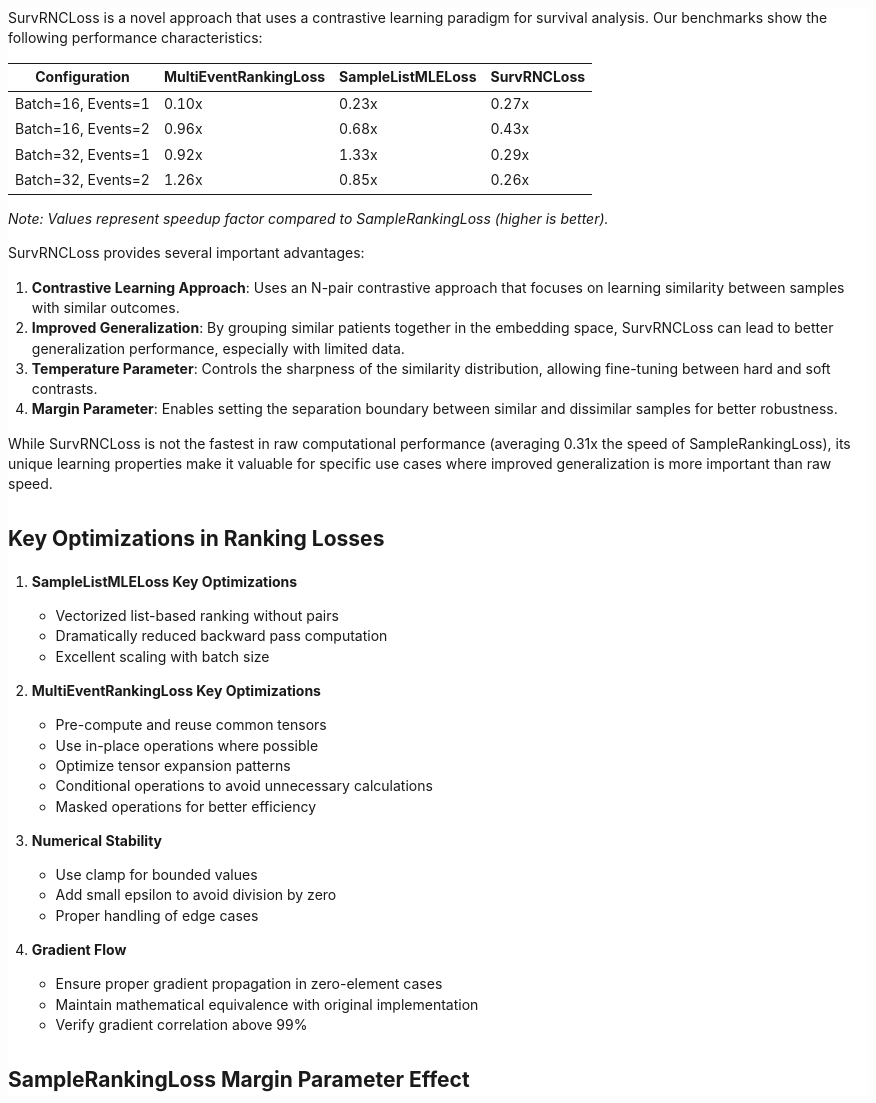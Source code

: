 SurvRNCLoss is a novel approach that uses a contrastive learning paradigm for survival analysis. Our benchmarks show the following performance characteristics:

| Configuration | MultiEventRankingLoss | SampleListMLELoss | SurvRNCLoss |
|---------------|----------------------|-------------------|------------|
| Batch=16, Events=1 | 0.10x | 0.23x | 0.27x |
| Batch=16, Events=2 | 0.96x | 0.68x | 0.43x |
| Batch=32, Events=1 | 0.92x | 1.33x | 0.29x |
| Batch=32, Events=2 | 1.26x | 0.85x | 0.26x |

*Note: Values represent speedup factor compared to SampleRankingLoss (higher is better).*

SurvRNCLoss provides several important advantages:

1. **Contrastive Learning Approach**: Uses an N-pair contrastive approach that focuses on learning similarity between samples with similar outcomes.
2. **Improved Generalization**: By grouping similar patients together in the embedding space, SurvRNCLoss can lead to better generalization performance, especially with limited data.
3. **Temperature Parameter**: Controls the sharpness of the similarity distribution, allowing fine-tuning between hard and soft contrasts.
4. **Margin Parameter**: Enables setting the separation boundary between similar and dissimilar samples for better robustness.

While SurvRNCLoss is not the fastest in raw computational performance (averaging 0.31x the speed of SampleRankingLoss), its unique learning properties make it valuable for specific use cases where improved generalization is more important than raw speed.

## Key Optimizations in Ranking Losses

1. **SampleListMLELoss Key Optimizations**
   - Vectorized list-based ranking without pairs
   - Dramatically reduced backward pass computation
   - Excellent scaling with batch size

2. **MultiEventRankingLoss Key Optimizations**
   - Pre-compute and reuse common tensors
   - Use in-place operations where possible
   - Optimize tensor expansion patterns
   - Conditional operations to avoid unnecessary calculations
   - Masked operations for better efficiency

3. **Numerical Stability**
   - Use clamp for bounded values
   - Add small epsilon to avoid division by zero
   - Proper handling of edge cases

4. **Gradient Flow**
   - Ensure proper gradient propagation in zero-element cases
   - Maintain mathematical equivalence with original implementation
   - Verify gradient correlation above 99%

## SampleRankingLoss Margin Parameter Effect
